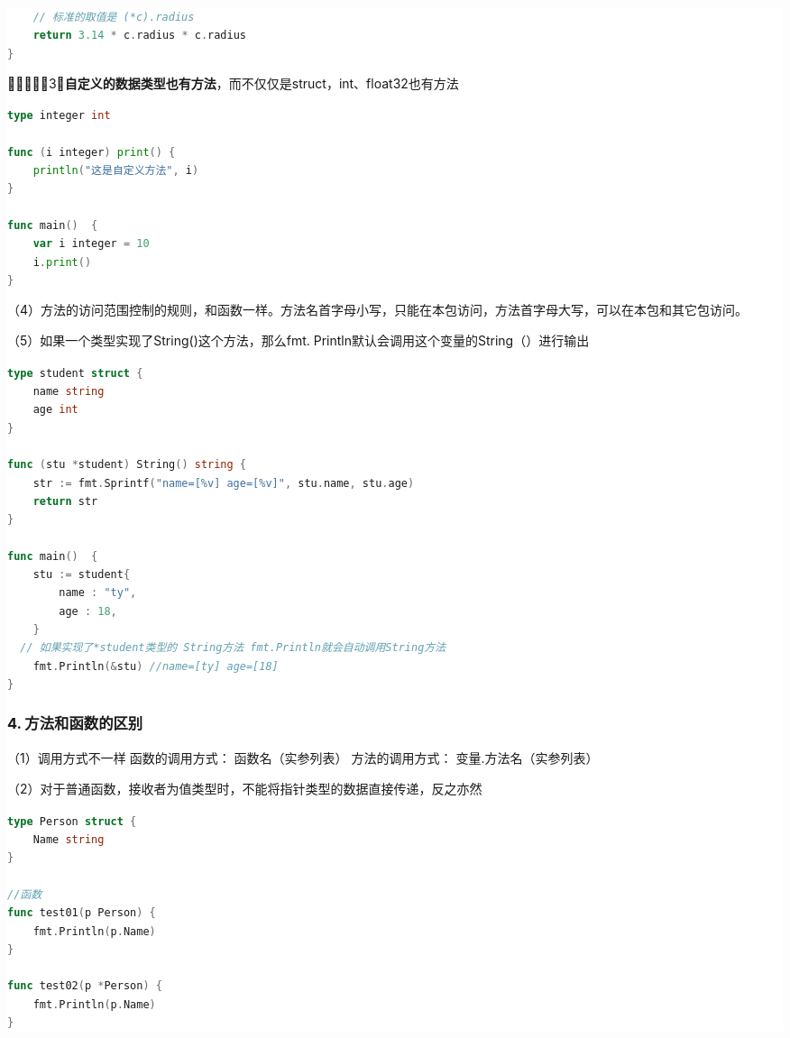 ```go
	// 标准的取值是 (*c).radius
	return 3.14 * c.radius * c.radius
}
```

（3）**自定义的数据类型也有方法**，而不仅仅是struct，int、float32也有方法

```go
type integer int

func (i integer) print() {
	println("这是自定义方法", i)
}

func main()  {
	var i integer = 10
	i.print()
}
```

（4）方法的访问范围控制的规则，和函数一样。方法名首字母小写，只能在本包访问，方法首字母大写，可以在本包和其它包访问。

（5）如果一个类型实现了String()这个方法，那么fmt. Println默认会调用这个变量的String（）进行输出

```go
type student struct {
	name string
	age int
}

func (stu *student) String() string {
	str := fmt.Sprintf("name=[%v] age=[%v]", stu.name, stu.age)
	return str
}

func main()  {
	stu := student{
		name : "ty",
		age : 18,
	}
  // 如果实现了*student类型的 String方法 fmt.Println就会自动调用String方法
	fmt.Println(&stu) //name=[ty] age=[18]
}
```

### 4. 方法和函数的区别

（1）调用方式不一样
	函数的调用方式： 函数名（实参列表）
	方法的调用方式： 变量.方法名（实参列表）

（2）对于普通函数，接收者为值类型时，不能将指针类型的数据直接传递，反之亦然

```go
type Person struct {
	Name string
} 

//函数
func test01(p Person) {
	fmt.Println(p.Name)
}

func test02(p *Person) {
	fmt.Println(p.Name)
}

```